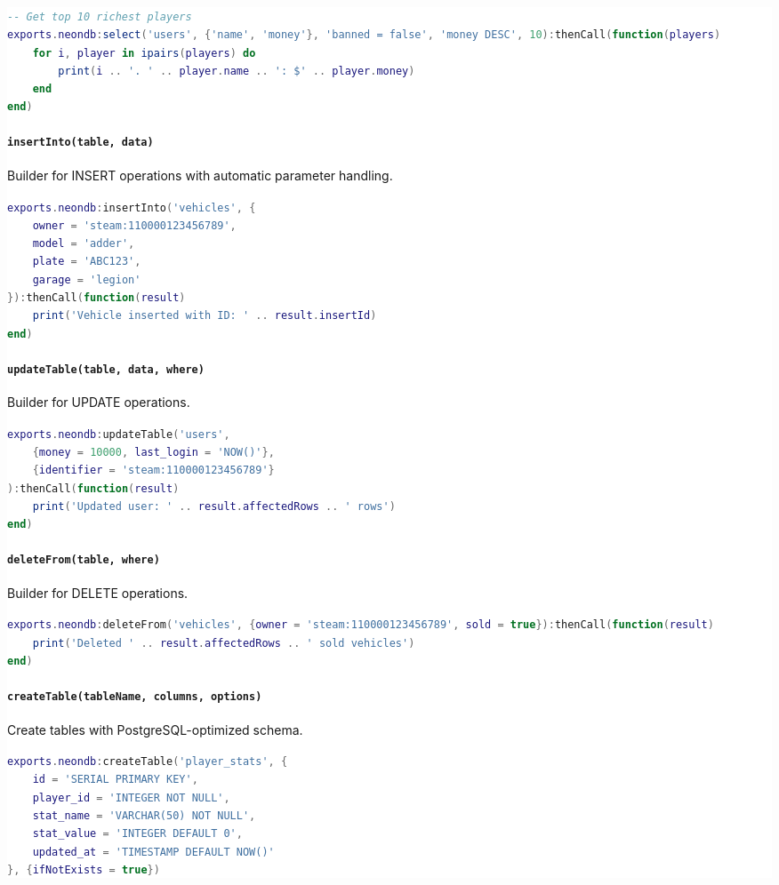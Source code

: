 ```lua
-- Get top 10 richest players
exports.neondb:select('users', {'name', 'money'}, 'banned = false', 'money DESC', 10):thenCall(function(players)
    for i, player in ipairs(players) do
        print(i .. '. ' .. player.name .. ': $' .. player.money)
    end
end)
```

#### `insertInto(table, data)`
Builder for INSERT operations with automatic parameter handling.

```lua
exports.neondb:insertInto('vehicles', {
    owner = 'steam:110000123456789',
    model = 'adder',
    plate = 'ABC123',
    garage = 'legion'
}):thenCall(function(result)
    print('Vehicle inserted with ID: ' .. result.insertId)
end)
```

#### `updateTable(table, data, where)`
Builder for UPDATE operations.

```lua
exports.neondb:updateTable('users', 
    {money = 10000, last_login = 'NOW()'}, 
    {identifier = 'steam:110000123456789'}
):thenCall(function(result)
    print('Updated user: ' .. result.affectedRows .. ' rows')
end)
```

#### `deleteFrom(table, where)`
Builder for DELETE operations.

```lua
exports.neondb:deleteFrom('vehicles', {owner = 'steam:110000123456789', sold = true}):thenCall(function(result)
    print('Deleted ' .. result.affectedRows .. ' sold vehicles')
end)
```

#### `createTable(tableName, columns, options)`
Create tables with PostgreSQL-optimized schema.

```lua
exports.neondb:createTable('player_stats', {
    id = 'SERIAL PRIMARY KEY',
    player_id = 'INTEGER NOT NULL',
    stat_name = 'VARCHAR(50) NOT NULL',
    stat_value = 'INTEGER DEFAULT 0',
    updated_at = 'TIMESTAMP DEFAULT NOW()'
}, {ifNotExists = true})
```
